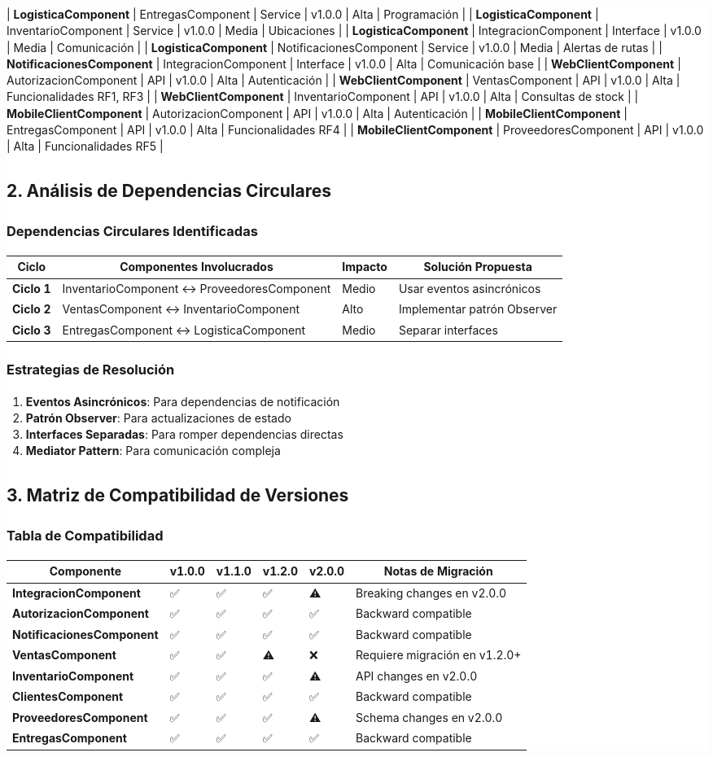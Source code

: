 | **LogisticaComponent** | EntregasComponent | Service | v1.0.0 | Alta | Programación |
| **LogisticaComponent** | InventarioComponent | Service | v1.0.0 | Media | Ubicaciones |
| **LogisticaComponent** | IntegracionComponent | Interface | v1.0.0 | Media | Comunicación |
| **LogisticaComponent** | NotificacionesComponent | Service | v1.0.0 | Media | Alertas de rutas |
| **NotificacionesComponent** | IntegracionComponent | Interface | v1.0.0 | Alta | Comunicación base |
| **WebClientComponent** | AutorizacionComponent | API | v1.0.0 | Alta | Autenticación |
| **WebClientComponent** | VentasComponent | API | v1.0.0 | Alta | Funcionalidades RF1, RF3 |
| **WebClientComponent** | InventarioComponent | API | v1.0.0 | Alta | Consultas de stock |
| **MobileClientComponent** | AutorizacionComponent | API | v1.0.0 | Alta | Autenticación |
| **MobileClientComponent** | EntregasComponent | API | v1.0.0 | Alta | Funcionalidades RF4 |
| **MobileClientComponent** | ProveedoresComponent | API | v1.0.0 | Alta | Funcionalidades RF5 |

## 2. Análisis de Dependencias Circulares

### Dependencias Circulares Identificadas

| Ciclo | Componentes Involucrados | Impacto | Solución Propuesta |
|-------|-------------------------|---------|-------------------|
| **Ciclo 1** | InventarioComponent ↔ ProveedoresComponent | Medio | Usar eventos asincrónicos |
| **Ciclo 2** | VentasComponent ↔ InventarioComponent | Alto | Implementar patrón Observer |
| **Ciclo 3** | EntregasComponent ↔ LogisticaComponent | Medio | Separar interfaces |

### Estrategias de Resolución

1. **Eventos Asincrónicos**: Para dependencias de notificación
2. **Patrón Observer**: Para actualizaciones de estado
3. **Interfaces Separadas**: Para romper dependencias directas
4. **Mediator Pattern**: Para comunicación compleja

## 3. Matriz de Compatibilidad de Versiones

### Tabla de Compatibilidad

| Componente | v1.0.0 | v1.1.0 | v1.2.0 | v2.0.0 | Notas de Migración |
|------------|--------|--------|--------|--------|--------------------|
| **IntegracionComponent** | ✅ | ✅ | ✅ | ⚠️ | Breaking changes en v2.0.0 |
| **AutorizacionComponent** | ✅ | ✅ | ✅ | ✅ | Backward compatible |
| **NotificacionesComponent** | ✅ | ✅ | ✅ | ✅ | Backward compatible |
| **VentasComponent** | ✅ | ✅ | ⚠️ | ❌ | Requiere migración en v1.2.0+ |
| **InventarioComponent** | ✅ | ✅ | ✅ | ⚠️ | API changes en v2.0.0 |
| **ClientesComponent** | ✅ | ✅ | ✅ | ✅ | Backward compatible |
| **ProveedoresComponent** | ✅ | ✅ | ✅ | ⚠️ | Schema changes en v2.0.0 |
| **EntregasComponent** | ✅ | ✅ | ✅ | ✅ | Backward compatible |
